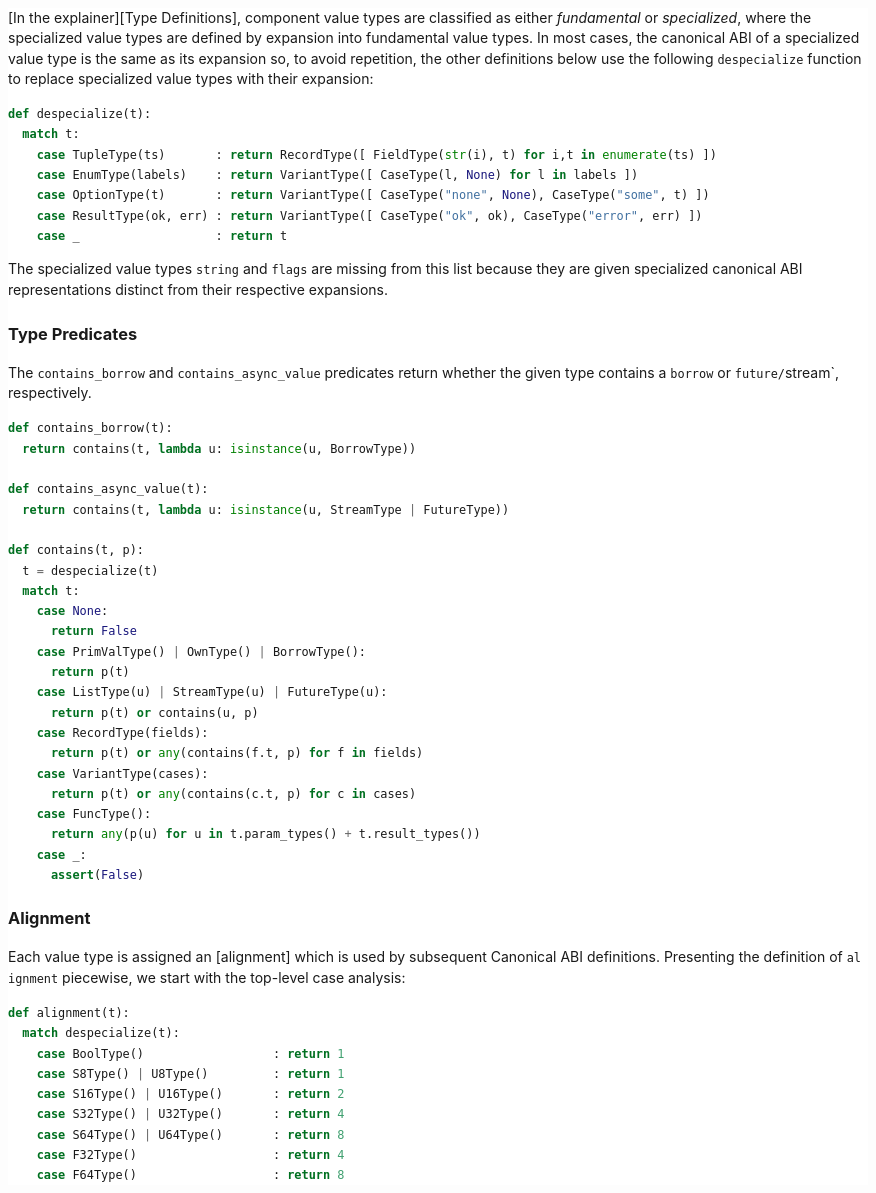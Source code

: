 [In the explainer][Type Definitions], component value types are classified as
either *fundamental* or *specialized*, where the specialized value types are
defined by expansion into fundamental value types. In most cases, the canonical
ABI of a specialized value type is the same as its expansion so, to avoid
repetition, the other definitions below use the following `despecialize`
function to replace specialized value types with their expansion:
```python
def despecialize(t):
  match t:
    case TupleType(ts)       : return RecordType([ FieldType(str(i), t) for i,t in enumerate(ts) ])
    case EnumType(labels)    : return VariantType([ CaseType(l, None) for l in labels ])
    case OptionType(t)       : return VariantType([ CaseType("none", None), CaseType("some", t) ])
    case ResultType(ok, err) : return VariantType([ CaseType("ok", ok), CaseType("error", err) ])
    case _                   : return t
```
The specialized value types `string` and `flags` are missing from this list
because they are given specialized canonical ABI representations distinct from
their respective expansions.


### Type Predicates

The `contains_borrow` and `contains_async_value` predicates return whether the
given type contains a `borrow` or `future/`stream`, respectively.
```python
def contains_borrow(t):
  return contains(t, lambda u: isinstance(u, BorrowType))

def contains_async_value(t):
  return contains(t, lambda u: isinstance(u, StreamType | FutureType))

def contains(t, p):
  t = despecialize(t)
  match t:
    case None:
      return False
    case PrimValType() | OwnType() | BorrowType():
      return p(t)
    case ListType(u) | StreamType(u) | FutureType(u):
      return p(t) or contains(u, p)
    case RecordType(fields):
      return p(t) or any(contains(f.t, p) for f in fields)
    case VariantType(cases):
      return p(t) or any(contains(c.t, p) for c in cases)
    case FuncType():
      return any(p(u) for u in t.param_types() + t.result_types())
    case _:
      assert(False)
```

### Alignment

Each value type is assigned an [alignment] which is used by subsequent
Canonical ABI definitions. Presenting the definition of `alignment` piecewise,
we start with the top-level case analysis:
```python
def alignment(t):
  match despecialize(t):
    case BoolType()                  : return 1
    case S8Type() | U8Type()         : return 1
    case S16Type() | U16Type()       : return 2
    case S32Type() | U32Type()       : return 4
    case S64Type() | U64Type()       : return 8
    case F32Type()                   : return 4
    case F64Type()                   : return 8
```